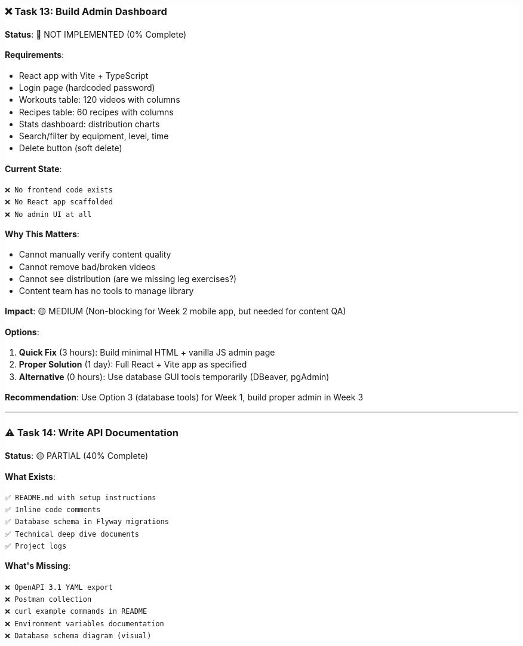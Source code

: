 
### ❌ Task 13: Build Admin Dashboard

**Status**: 🔴 NOT IMPLEMENTED (0% Complete)

**Requirements**:
- React app with Vite + TypeScript
- Login page (hardcoded password)
- Workouts table: 120 videos with columns
- Recipes table: 60 recipes with columns
- Stats dashboard: distribution charts
- Search/filter by equipment, level, time
- Delete button (soft delete)

**Current State**:
```
❌ No frontend code exists
❌ No React app scaffolded
❌ No admin UI at all
```

**Why This Matters**:
- Cannot manually verify content quality
- Cannot remove bad/broken videos
- Cannot see distribution (are we missing leg exercises?)
- Content team has no tools to manage library

**Impact**: 🟡 MEDIUM (Non-blocking for Week 2 mobile app, but needed for content QA)

**Options**:
1. **Quick Fix** (3 hours): Build minimal HTML + vanilla JS admin page
2. **Proper Solution** (1 day): Full React + Vite app as specified
3. **Alternative** (0 hours): Use database GUI tools temporarily (DBeaver, pgAdmin)

**Recommendation**: Use Option 3 (database tools) for Week 1, build proper admin in Week 3

---

### ⚠️ Task 14: Write API Documentation

**Status**: 🟡 PARTIAL (40% Complete)

**What Exists**:
```
✅ README.md with setup instructions
✅ Inline code comments
✅ Database schema in Flyway migrations
✅ Technical deep dive documents
✅ Project logs
```

**What's Missing**:
```
❌ OpenAPI 3.1 YAML export
❌ Postman collection
❌ curl example commands in README
❌ Environment variables documentation
❌ Database schema diagram (visual)
```
